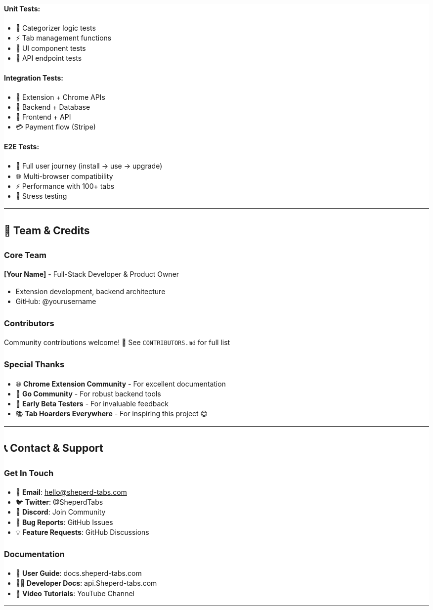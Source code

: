#### **Unit Tests:**
- 🧪 Categorizer logic tests
- ⚡ Tab management functions
- 🧩 UI component tests
- 🔗 API endpoint tests

#### **Integration Tests:**
- 🔗 Extension + Chrome APIs
- 🔗 Backend + Database
- 🔗 Frontend + API
- 💳 Payment flow (Stripe)

#### **E2E Tests:**
- 🚀 Full user journey (install → use → upgrade)
- 🌐 Multi-browser compatibility
- ⚡ Performance with 100+ tabs
- 💪 Stress testing

---

## 👥 Team & Credits

### Core Team
**[Your Name]** - Full-Stack Developer & Product Owner
- Extension development, backend architecture
- GitHub: @yourusername

### Contributors
Community contributions welcome! 🙌
See `CONTRIBUTORS.md` for full list

### Special Thanks
- 🌐 **Chrome Extension Community** - For excellent documentation
- 🐹 **Go Community** - For robust backend tools
- 🧪 **Early Beta Testers** - For invaluable feedback
- 📚 **Tab Hoarders Everywhere** - For inspiring this project 😄

---

## 📞 Contact & Support

### Get In Touch
- 📧 **Email**: hello@sheperd-tabs.com
- 🐦 **Twitter**: @SheperdTabs
- 💬 **Discord**: Join Community
- 🐛 **Bug Reports**: GitHub Issues
- 💡 **Feature Requests**: GitHub Discussions

### Documentation
- 📖 **User Guide**: docs.sheperd-tabs.com
- 👨‍💻 **Developer Docs**: api.Sheperd-tabs.com
- 🎥 **Video Tutorials**: YouTube Channel

---